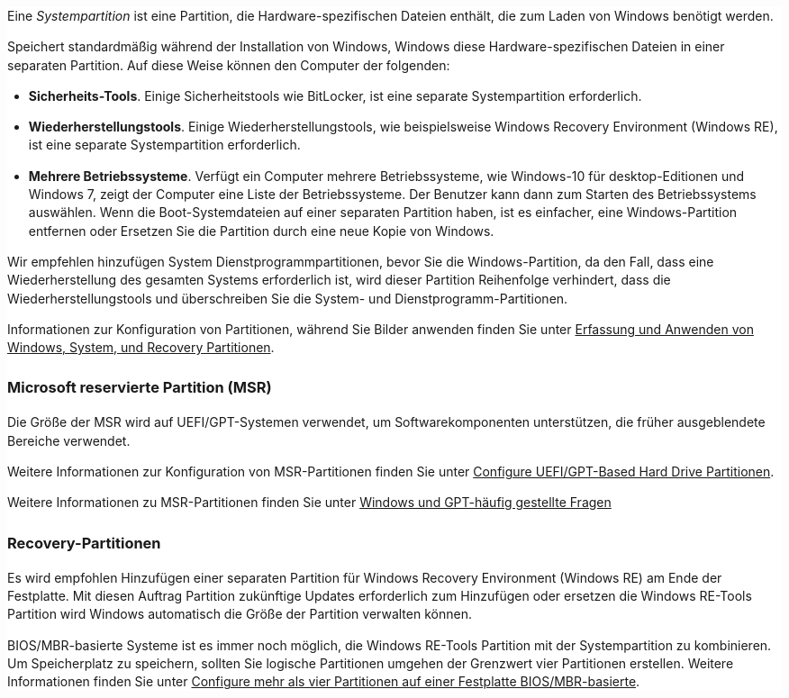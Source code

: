 Eine *Systempartition* ist eine Partition, die Hardware-spezifischen Dateien enthält, die zum Laden von Windows benötigt werden.

Speichert standardmäßig während der Installation von Windows, Windows diese Hardware-spezifischen Dateien in einer separaten Partition. Auf diese Weise können den Computer der folgenden:

-   **Sicherheits-Tools**. Einige Sicherheitstools wie BitLocker, ist eine separate Systempartition erforderlich.

-   **Wiederherstellungstools**. Einige Wiederherstellungstools, wie beispielsweise Windows Recovery Environment (Windows RE), ist eine separate Systempartition erforderlich.

-   **Mehrere Betriebssysteme**. Verfügt ein Computer mehrere Betriebssysteme, wie Windows-10 für desktop-Editionen und Windows 7, zeigt der Computer eine Liste der Betriebssysteme. Der Benutzer kann dann zum Starten des Betriebssystems auswählen. Wenn die Boot-Systemdateien auf einer separaten Partition haben, ist es einfacher, eine Windows-Partition entfernen oder Ersetzen Sie die Partition durch eine neue Kopie von Windows.

Wir empfehlen hinzufügen System Dienstprogrammpartitionen, bevor Sie die Windows-Partition, da den Fall, dass eine Wiederherstellung des gesamten Systems erforderlich ist, wird dieser Partition Reihenfolge verhindert, dass die Wiederherstellungstools und überschreiben Sie die System- und Dienstprogramm-Partitionen.

Informationen zur Konfiguration von Partitionen, während Sie Bilder anwenden finden Sie unter [Erfassung und Anwenden von Windows, System, und Recovery Partitionen](capture-and-apply-windows-system-and-recovery-partitions.md).

### <a name="span-idmicrosoftrecoverypartitionsspanspan-idmicrosoftrecoverypartitionsspanspan-idmicrosoftrecoverypartitionsspanmicrosoft-reserved-partition-msr"></a><span id="MicrosoftRecoveryPartitions"></span><span id="microsoftrecoverypartitions"></span><span id="MICROSOFTRECOVERYPARTITIONS"></span>Microsoft reservierte Partition (MSR)

Die Größe der MSR wird auf UEFI/GPT-Systemen verwendet, um Softwarekomponenten unterstützen, die früher ausgeblendete Bereiche verwendet.

Weitere Informationen zur Konfiguration von MSR-Partitionen finden Sie unter [Configure UEFI/GPT-Based Hard Drive Partitionen](configure-uefigpt-based-hard-drive-partitions.md).

Weitere Informationen zu MSR-Partitionen finden Sie unter [Windows und GPT-häufig gestellte Fragen](http://go.microsoft.com/fwlink/?LinkId=267523)

### <a name="span-idrecoverypartitionspanspan-idrecoverypartitionspanspan-idrecoverypartitionspanrecovery-partitions"></a><span id="RecoveryPartition"></span><span id="recoverypartition"></span><span id="RECOVERYPARTITION"></span>Recovery-Partitionen

Es wird empfohlen Hinzufügen einer separaten Partition für Windows Recovery Environment (Windows RE) am Ende der Festplatte. Mit diesen Auftrag Partition zukünftige Updates erforderlich zum Hinzufügen oder ersetzen die Windows RE-Tools Partition wird Windows automatisch die Größe der Partition verwalten können.

BIOS/MBR-basierte Systeme ist es immer noch möglich, die Windows RE-Tools Partition mit der Systempartition zu kombinieren. Um Speicherplatz zu speichern, sollten Sie logische Partitionen umgehen der Grenzwert vier Partitionen erstellen. Weitere Informationen finden Sie unter [Configure mehr als vier Partitionen auf einer Festplatte BIOS/MBR-basierte](configure-more-than-four-partitions-on-a-biosmbr-based-hard-disk.md).
